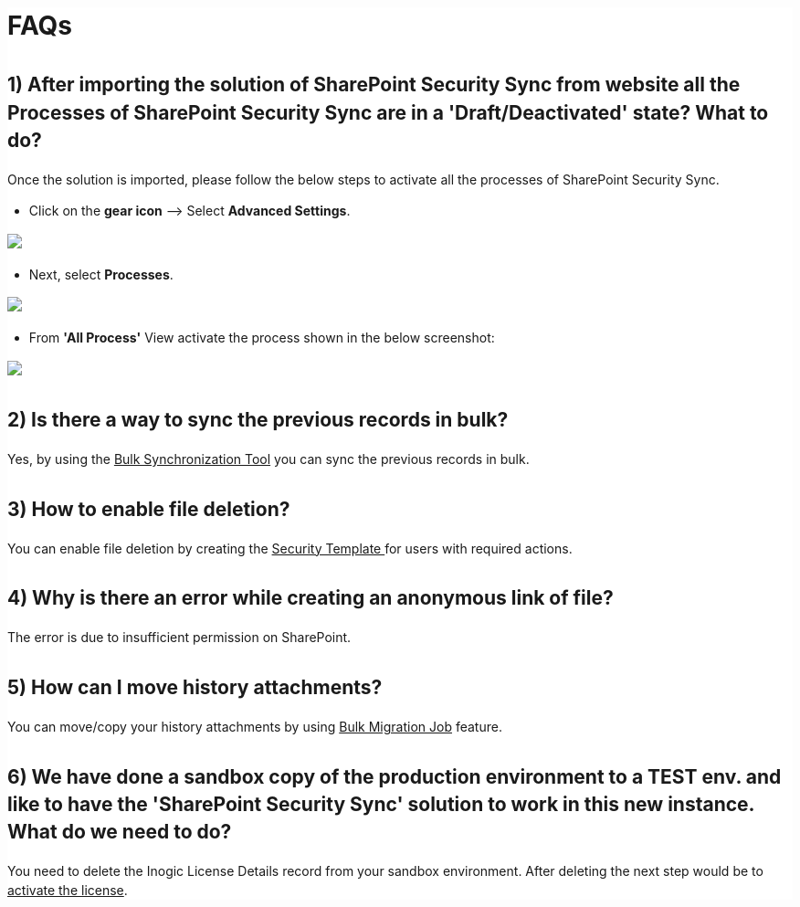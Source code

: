 # FAQs

## 1) After importing the solution of SharePoint Security Sync from website all the Processes of SharePoint Security Sync are in a 'Draft/Deactivated' state? What to do?

Once the solution is imported, please follow the below steps to activate all the processes of SharePoint Security Sync.

* Click on the **gear icon** --> Select **Advanced Settings**.&#x20;

![](../.gitbook/assets/A4D\_1.png)

* Next, select **Processes**.

![](../.gitbook/assets/A4D\_2.png)

* From **'All Process'** View activate the process shown in the below screenshot:

![](../.gitbook/assets/SSS\_1.jpg)

## 2) Is there a way to sync the previous records in bulk?

Yes, by using the [Bulk Synchronization Tool](https://docs.inogic.com/sharepoint-security-sync/sharepoint-security-sync-tool) you can sync the previous records in bulk.

## 3) How to enable file deletion?

You can enable file deletion by creating the [Security Template ](https://docs.inogic.com/sharepoint-security-sync/features/security-templates)for users with required actions.&#x20;

## 4) Why is there an error while creating an anonymous link of file?

The error is due to insufficient permission on SharePoint.

## 5) How can I move history attachments?

You can move/copy your history attachments by using [Bulk Migration Job](https://docs.inogic.com/sharepoint-security-sync/features/bulk-migration-job) feature.&#x20;

## 6) We have done a sandbox copy of the production environment to a TEST env. and like to have the 'SharePoint Security Sync' solution to work in this new instance. What do we need to do?

You need to delete the Inogic License Details record from your sandbox environment. After deleting the next step would be to [activate the license](https://docs.inogic.com/sharepoint-security-sync/getting-started/license-activation).
